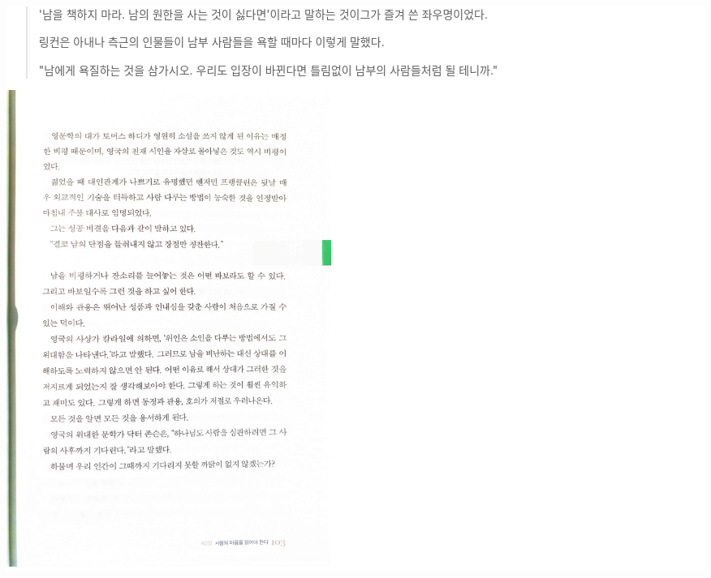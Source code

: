 > '남을 책하지 마라. 남의 원한을 사는 것이 싫다면'이라고 말하는 것이그가 즐겨 쓴 좌우명이었다.
>
> 링컨은 아내나 측근의 인물들이 남부 사람들을 욕할 때마다 이렇게 말했다.
>
> "남에게 욕질하는 것을 삼가시오. 우리도 입장이 바뀐다면 틀림없이 남부의 사람들처럼 될 테니까."

<img src="how_to_win_friends_and_influence_people/25.jpg" alt="" width="400"/>
